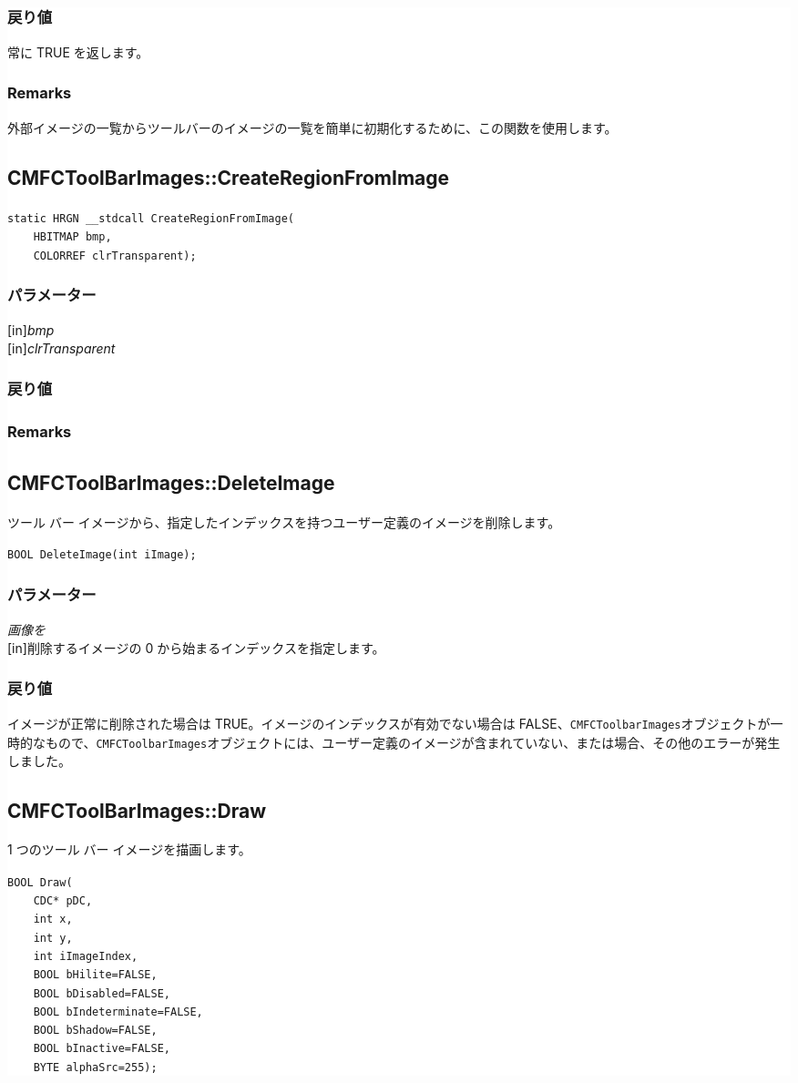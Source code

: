 ### <a name="return-value"></a>戻り値

常に TRUE を返します。

### <a name="remarks"></a>Remarks

外部イメージの一覧からツールバーのイメージの一覧を簡単に初期化するために、この関数を使用します。

##  <a name="createregionfromimage"></a>  CMFCToolBarImages::CreateRegionFromImage

```
static HRGN __stdcall CreateRegionFromImage(
    HBITMAP bmp,
    COLORREF clrTransparent);
```

### <a name="parameters"></a>パラメーター

[in]*bmp*<br/>
[in]*clrTransparent*<br/>

### <a name="return-value"></a>戻り値

### <a name="remarks"></a>Remarks

##  <a name="deleteimage"></a>  CMFCToolBarImages::DeleteImage

ツール バー イメージから、指定したインデックスを持つユーザー定義のイメージを削除します。

```
BOOL DeleteImage(int iImage);
```

### <a name="parameters"></a>パラメーター

*画像を*<br/>
[in]削除するイメージの 0 から始まるインデックスを指定します。

### <a name="return-value"></a>戻り値

イメージが正常に削除された場合は TRUE。イメージのインデックスが有効でない場合は FALSE、`CMFCToolbarImages`オブジェクトが一時的なもので、`CMFCToolbarImages`オブジェクトには、ユーザー定義のイメージが含まれていない、または場合、その他のエラーが発生しました。

##  <a name="draw"></a>  CMFCToolBarImages::Draw

1 つのツール バー イメージを描画します。

```
BOOL Draw(
    CDC* pDC,
    int x,
    int y,
    int iImageIndex,
    BOOL bHilite=FALSE,
    BOOL bDisabled=FALSE,
    BOOL bIndeterminate=FALSE,
    BOOL bShadow=FALSE,
    BOOL bInactive=FALSE,
    BYTE alphaSrc=255);
```
